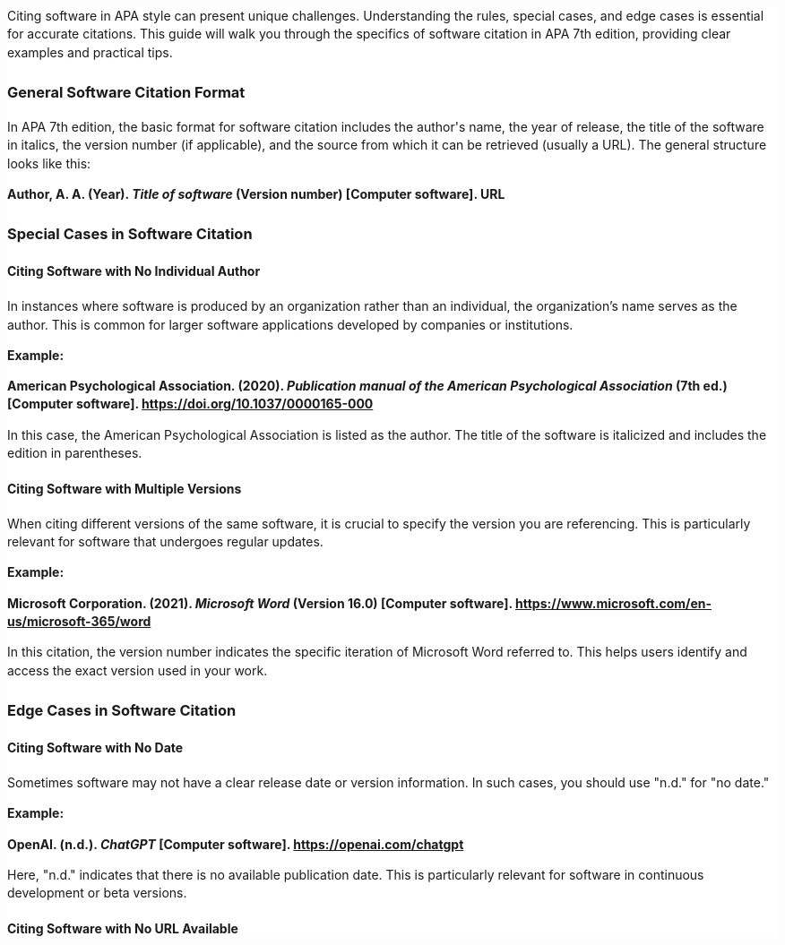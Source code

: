 Citing software in APA style can present unique challenges. Understanding the rules, special cases, and edge cases is essential for accurate citations. This guide will walk you through the specifics of software citation in APA 7th edition, providing clear examples and practical tips.

### General Software Citation Format

In APA 7th edition, the basic format for software citation includes the author's name, the year of release, the title of the software in italics, the version number (if applicable), and the source from which it can be retrieved (usually a URL). The general structure looks like this:

**Author, A. A. (Year). *Title of software* (Version number) [Computer software]. URL**

### Special Cases in Software Citation

#### Citing Software with No Individual Author

In instances where software is produced by an organization rather than an individual, the organization’s name serves as the author. This is common for larger software applications developed by companies or institutions.

**Example:**

**American Psychological Association. (2020). *Publication manual of the American Psychological Association* (7th ed.) [Computer software]. https://doi.org/10.1037/0000165-000**

In this case, the American Psychological Association is listed as the author. The title of the software is italicized and includes the edition in parentheses.

#### Citing Software with Multiple Versions

When citing different versions of the same software, it is crucial to specify the version you are referencing. This is particularly relevant for software that undergoes regular updates.

**Example:**

**Microsoft Corporation. (2021). *Microsoft Word* (Version 16.0) [Computer software]. https://www.microsoft.com/en-us/microsoft-365/word**

In this citation, the version number indicates the specific iteration of Microsoft Word referred to. This helps users identify and access the exact version used in your work.

### Edge Cases in Software Citation

#### Citing Software with No Date

Sometimes software may not have a clear release date or version information. In such cases, you should use "n.d." for "no date."

**Example:**

**OpenAI. (n.d.). *ChatGPT* [Computer software]. https://openai.com/chatgpt**

Here, "n.d." indicates that there is no available publication date. This is particularly relevant for software in continuous development or beta versions.

#### Citing Software with No URL Available
